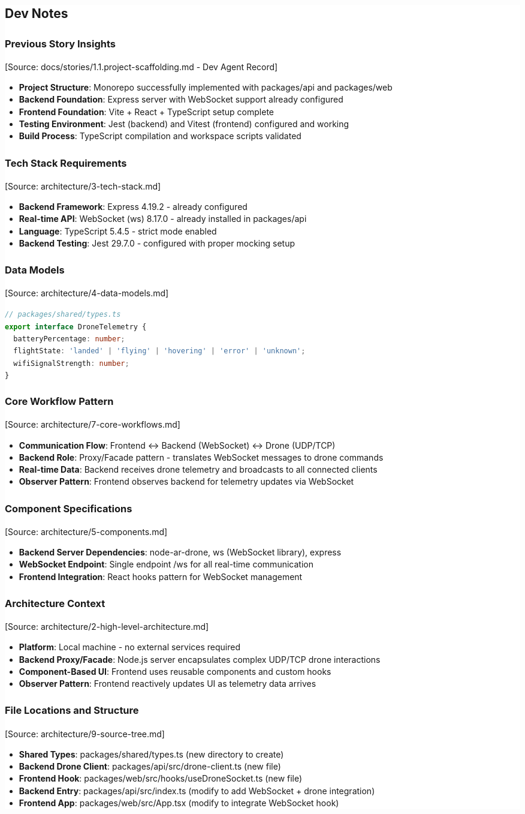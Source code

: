 ## Dev Notes

### Previous Story Insights
[Source: docs/stories/1.1.project-scaffolding.md - Dev Agent Record]
- **Project Structure**: Monorepo successfully implemented with packages/api and packages/web
- **Backend Foundation**: Express server with WebSocket support already configured
- **Frontend Foundation**: Vite + React + TypeScript setup complete
- **Testing Environment**: Jest (backend) and Vitest (frontend) configured and working
- **Build Process**: TypeScript compilation and workspace scripts validated

### Tech Stack Requirements
[Source: architecture/3-tech-stack.md]
- **Backend Framework**: Express 4.19.2 - already configured
- **Real-time API**: WebSocket (ws) 8.17.0 - already installed in packages/api
- **Language**: TypeScript 5.4.5 - strict mode enabled
- **Backend Testing**: Jest 29.7.0 - configured with proper mocking setup

### Data Models
[Source: architecture/4-data-models.md]
```typescript
// packages/shared/types.ts
export interface DroneTelemetry {
  batteryPercentage: number;
  flightState: 'landed' | 'flying' | 'hovering' | 'error' | 'unknown';
  wifiSignalStrength: number;
}
```

### Core Workflow Pattern
[Source: architecture/7-core-workflows.md]
- **Communication Flow**: Frontend ↔ Backend (WebSocket) ↔ Drone (UDP/TCP)
- **Backend Role**: Proxy/Facade pattern - translates WebSocket messages to drone commands
- **Real-time Data**: Backend receives drone telemetry and broadcasts to all connected clients
- **Observer Pattern**: Frontend observes backend for telemetry updates via WebSocket

### Component Specifications
[Source: architecture/5-components.md]
- **Backend Server Dependencies**: node-ar-drone, ws (WebSocket library), express
- **WebSocket Endpoint**: Single endpoint /ws for all real-time communication
- **Frontend Integration**: React hooks pattern for WebSocket management

### Architecture Context
[Source: architecture/2-high-level-architecture.md]
- **Platform**: Local machine - no external services required
- **Backend Proxy/Facade**: Node.js server encapsulates complex UDP/TCP drone interactions
- **Component-Based UI**: Frontend uses reusable components and custom hooks
- **Observer Pattern**: Frontend reactively updates UI as telemetry data arrives

### File Locations and Structure
[Source: architecture/9-source-tree.md]
- **Shared Types**: packages/shared/types.ts (new directory to create)
- **Backend Drone Client**: packages/api/src/drone-client.ts (new file)
- **Frontend Hook**: packages/web/src/hooks/useDroneSocket.ts (new file)
- **Backend Entry**: packages/api/src/index.ts (modify to add WebSocket + drone integration)
- **Frontend App**: packages/web/src/App.tsx (modify to integrate WebSocket hook)
